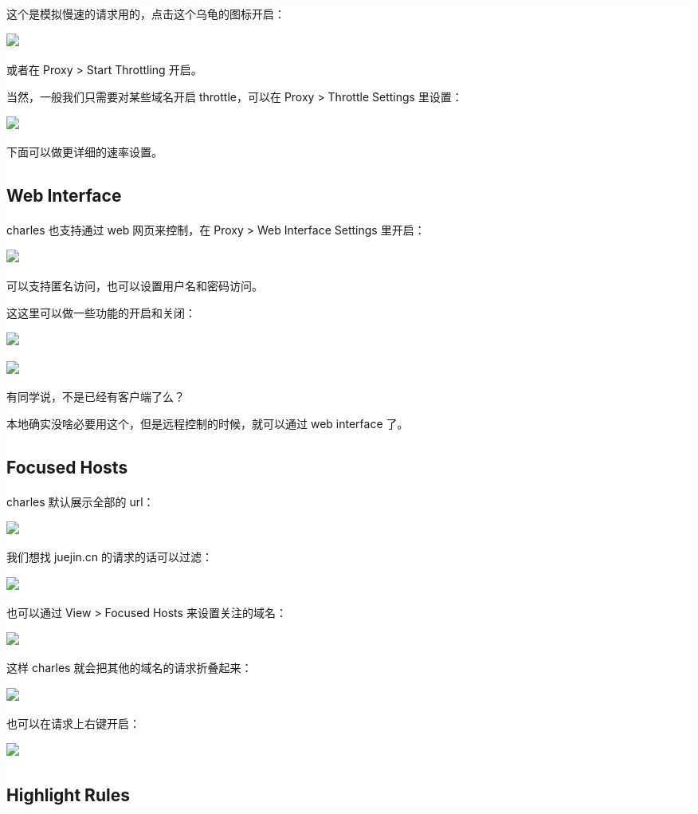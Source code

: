 这个是模拟慢速的请求用的，点击这个乌龟的图标开启：

![](https://p9-juejin.byteimg.com/tos-cn-i-k3u1fbpfcp/fba0bee40137433e9ea131d1b9a0d0fd~tplv-k3u1fbpfcp-watermark.image?)

或者在 Proxy > Start Throttling 开启。

当然，一般我们只需要对某些域名开启 throttle，可以在 Proxy > Throttle Settings 里设置：

![](https://p9-juejin.byteimg.com/tos-cn-i-k3u1fbpfcp/223f9a3087b14ed18701ddf38df4a20a~tplv-k3u1fbpfcp-watermark.image?)

下面可以做更详细的速率设置。

## Web Interface

charles 也支持通过 web 网页来控制，在 Proxy > Web Interface Settings 里开启：

![](https://p1-juejin.byteimg.com/tos-cn-i-k3u1fbpfcp/379b483ff3534d9f8c5d723dde40aca2~tplv-k3u1fbpfcp-watermark.image?)

可以支持匿名访问，也可以设置用户名和密码访问。

这这里可以做一些功能的开启和关闭：

![](https://p9-juejin.byteimg.com/tos-cn-i-k3u1fbpfcp/a70e38a8c9fa44d2bc3efc1bf4b5f4f0~tplv-k3u1fbpfcp-watermark.image?)

![](https://p6-juejin.byteimg.com/tos-cn-i-k3u1fbpfcp/716ec330f1b84b03b80f5633c0f01134~tplv-k3u1fbpfcp-watermark.image?)

有同学说，不是已经有客户端了么？

本地确实没啥必要用这个，但是远程控制的时候，就可以通过 web interface 了。

## Focused Hosts

charles 默认展示全部的 url：

![](https://p6-juejin.byteimg.com/tos-cn-i-k3u1fbpfcp/b4165578836b44eca45128f94b4d1d1e~tplv-k3u1fbpfcp-watermark.image?)

我们想找 juejin.cn 的请求的话可以过滤：

![](https://p9-juejin.byteimg.com/tos-cn-i-k3u1fbpfcp/1642203384de424a87ec022aa85054a8~tplv-k3u1fbpfcp-watermark.image?)

也可以通过 View > Focused Hosts 来设置关注的域名：

![](https://p6-juejin.byteimg.com/tos-cn-i-k3u1fbpfcp/daa6af415f71408482cd7e9e7362f25a~tplv-k3u1fbpfcp-watermark.image?)

这样  charles 就会把其他的域名的请求折叠起来：

![](https://p9-juejin.byteimg.com/tos-cn-i-k3u1fbpfcp/923396fcaf484400895d6f15166b9d01~tplv-k3u1fbpfcp-watermark.image?)

也可以在请求上右键开启：

![](https://p9-juejin.byteimg.com/tos-cn-i-k3u1fbpfcp/a456e360e163418984af471ee5a76453~tplv-k3u1fbpfcp-watermark.image?)

## Highlight Rules
